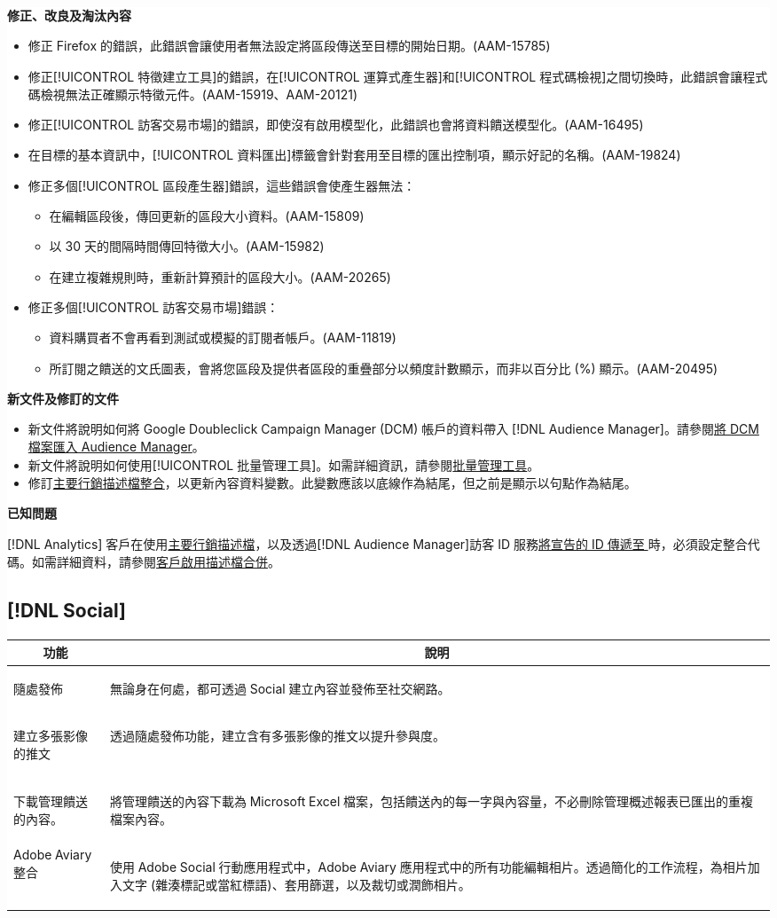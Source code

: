 **修正、改良及淘汰內容**

* 修正 Firefox 的錯誤，此錯誤會讓使用者無法設定將區段傳送至目標的開始日期。(AAM-15785)

* 修正[!UICONTROL 特徵建立工具]的錯誤，在[!UICONTROL 運算式產生器]和[!UICONTROL 程式碼檢視]之間切換時，此錯誤會讓程式碼檢視無法正確顯示特徵元件。(AAM-15919、AAM-20121)
* 修正[!UICONTROL 訪客交易市場]的錯誤，即使沒有啟用模型化，此錯誤也會將資料饋送模型化。(AAM-16495)
* 在目標的基本資訊中，[!UICONTROL 資料匯出]標籤會針對套用至目標的匯出控制項，顯示好記的名稱。(AAM-19824)
* 修正多個[!UICONTROL 區段產生器]錯誤，這些錯誤會使產生器無法：
   * 在編輯區段後，傳回更新的區段大小資料。(AAM-15809)

   * 以 30 天的間隔時間傳回特徵大小。(AAM-15982)

   * 在建立複雜規則時，重新計算預計的區段大小。(AAM-20265)

* 修正多個[!UICONTROL 訪客交易市場]錯誤：
   * 資料購買者不會再看到測試或模擬的訂閱者帳戶。(AAM-11819)

   * 所訂閱之饋送的文氏圖表，會將您區段及提供者區段的重疊部分以頻度計數顯示，而非以百分比 (%) 顯示。(AAM-20495)


**新文件及修訂的文件**

* 新文件將說明如何將 Google Doubleclick Campaign Manager (DCM) 帳戶的資料帶入 [!DNL  Audience Manager]。請參閱[將 DCM 檔案匯入 Audience Manager](https://marketing.adobe.com/resources/help/en_US/aam/?f=t_dcmlogs.html)。
* 新文件將說明如何使用[!UICONTROL 批量管理工具]。如需詳細資訊，請參閱[批量管理工具](https://marketing.adobe.com/resources/help/en_US/aam/?f=c_bulk.html)。
* 修訂[主要行銷描述檔整合](https://marketing.adobe.com/resources/help/en_US/aam/?f=c_mmp.html)，以更新內容資料變數。此變數應該以底線作為結尾，但之前是顯示以句點作為結尾。

**已知問題**

[!DNL  Analytics] 客戶在使用[主要行銷描述檔](https://marketing.adobe.com/resources/help/en_US/aam/?f=c_mmp.html)，以及透過[!DNL  Audience Manager]訪客 ID 服務[將宣告的 ID 傳遞至 ](https://marketing.adobe.com/resources/help/en_US/mcvid/?f=mcvid_service.html) 時，必須設定整合代碼。如需詳細資料，請參閱[客戶啟用描述檔合併](https://marketing.adobe.com/resources/help/en_US/aam/?f=c_profile_merge_enablement.html)。

## [!DNL Social]

<table id="table_191B769A5A8A405C87A34245BE6B1127"> 
 <thead> 
  <tr> 
   <th colname="col1" class="entry"> 功能 </th> 
   <th colname="col2" class="entry"> 說明 </th> 
  </tr> 
 </thead>
 <tbody> 
  <tr valign="top"> 
   <td colname="col1"> <p>隨處發佈 </p> </td> 
   <td colname="col2"> <p>無論身在何處，都可透過 <span class="keyword">Social</span> 建立內容並發佈至社交網路。 </p> </td> 
  </tr> 
  <tr valign="top"> 
   <td colname="col1"> <p>建立多張影像的推文 </p> </td> 
   <td colname="col2"> <p>透過<span class="wintitle">隨處發佈</span>功能，建立含有多張影像的推文以提升參與度。 </p> </td> 
  </tr> 
  <tr valign="top"> 
   <td colname="col1"> <p>下載管理饋送的內容。 </p> </td> 
   <td colname="col2"> <p>將管理饋送的內容下載為 Microsoft Excel 檔案，包括饋送內的每一字與內容量，不必刪除<span class="wintitle">管理概述</span>報表已匯出的重複檔案內容。 </p> </td> 
  </tr> 
  <tr valign="top"> 
   <td colname="col1"> Adobe Aviary 整合 </td> 
   <td colname="col2"> <p>使用 <span class="keyword">Adobe Social</span> 行動應用程式中，<span class="keyword">Adobe Aviary</span> 應用程式中的所有功能編輯相片。透過簡化的工作流程，為相片加入文字 (雜湊標記或當紅標語)、套用篩選，以及裁切或潤飾相片。 </p> </td> 
  </tr> 
 </tbody> 
</table>
